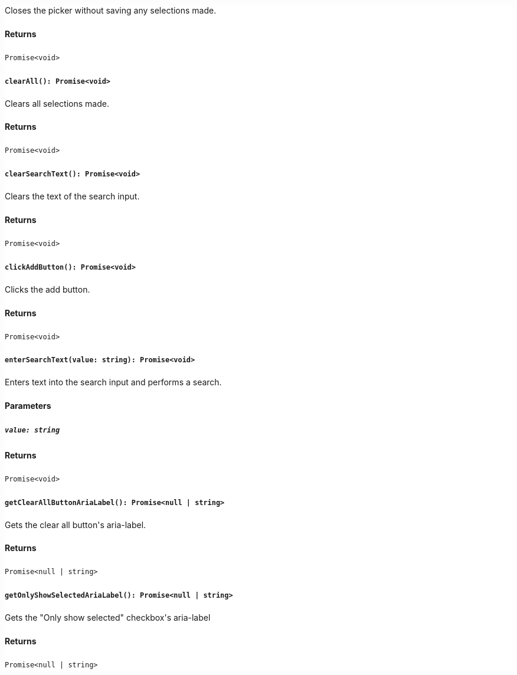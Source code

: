 Closes the picker without saving any selections made.

#### Returns

`Promise<void>`

#### `clearAll(): Promise<void>`

Clears all selections made.

#### Returns

`Promise<void>`

#### `clearSearchText(): Promise<void>`

Clears the text of the search input.

#### Returns

`Promise<void>`

#### `clickAddButton(): Promise<void>`

Clicks the add button.

#### Returns

`Promise<void>`

#### `enterSearchText(value: string): Promise<void>`

Enters text into the search input and performs a search.

#### Parameters

##### `value: string`

#### Returns

`Promise<void>`

#### `getClearAllButtonAriaLabel(): Promise<null | string>`

Gets the clear all button's aria-label.

#### Returns

`Promise<null | string>`

#### `getOnlyShowSelectedAriaLabel(): Promise<null | string>`

Gets the "Only show selected" checkbox's aria-label

#### Returns

`Promise<null | string>`
